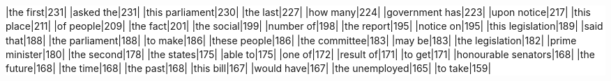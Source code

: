 |the first|231|
|asked the|231|
|this parliament|230|
|the last|227|
|how many|224|
|government has|223|
|upon notice|217|
|this place|211|
|of people|209|
|the fact|201|
|the social|199|
|number of|198|
|the report|195|
|notice on|195|
|this legislation|189|
|said that|188|
|the parliament|188|
|to make|186|
|these people|186|
|the committee|183|
|may be|183|
|the legislation|182|
|prime minister|180|
|the second|178|
|the states|175|
|able to|175|
|one of|172|
|result of|171|
|to get|171|
|honourable senators|168|
|the future|168|
|the time|168|
|the past|168|
|this bill|167|
|would have|167|
|the unemployed|165|
|to take|159|